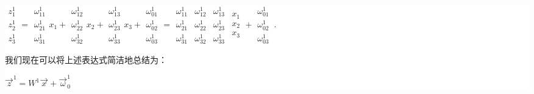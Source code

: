 <math alttext="dollar-sign Start 3 By 1 Matrix 1st Row  z 1 Superscript 1 Baseline 2nd Row  z 2 Superscript 1 Baseline 3rd Row  z 3 Superscript 1 Baseline EndMatrix equals Start 3 By 1 Matrix 1st Row  omega 11 Superscript 1 Baseline 2nd Row  omega 21 Superscript 1 Baseline 3rd Row  omega 31 Superscript 1 Baseline EndMatrix x 1 plus Start 3 By 1 Matrix 1st Row  omega 12 Superscript 1 Baseline 2nd Row  omega 22 Superscript 1 Baseline 3rd Row  omega 32 Superscript 1 Baseline EndMatrix x 2 plus Start 3 By 1 Matrix 1st Row  omega 13 Superscript 1 Baseline 2nd Row  omega 23 Superscript 1 Baseline 3rd Row  omega 33 Superscript 1 Baseline EndMatrix x 3 plus Start 3 By 1 Matrix 1st Row  omega 01 Superscript 1 Baseline 2nd Row  omega 02 Superscript 1 Baseline 3rd Row  omega 03 Superscript 1 Baseline EndMatrix equals Start 3 By 3 Matrix 1st Row 1st Column omega 11 Superscript 1 Baseline 2nd Column omega 12 Superscript 1 Baseline 3rd Column omega 13 Superscript 1 Baseline 2nd Row 1st Column omega 21 Superscript 1 Baseline 2nd Column omega 22 Superscript 1 Baseline 3rd Column omega 23 Superscript 1 Baseline 3rd Row 1st Column omega 31 Superscript 1 Baseline 2nd Column omega 32 Superscript 1 Baseline 3rd Column omega 33 Superscript 1 Baseline EndMatrix Start 3 By 1 Matrix 1st Row  x 1 2nd Row  x 2 3rd Row  x 3 EndMatrix plus Start 3 By 1 Matrix 1st Row  omega 01 Superscript 1 Baseline 2nd Row  omega 02 Superscript 1 Baseline 3rd Row  omega 03 Superscript 1 Baseline EndMatrix period dollar-sign"><mrow><mfenced close=")" open="("><mtable><mtr><mtd><msubsup><mi>z</mi> <mn>1</mn> <mn>1</mn></msubsup></mtd></mtr> <mtr><mtd><msubsup><mi>z</mi> <mn>2</mn> <mn>1</mn></msubsup></mtd></mtr> <mtr><mtd><msubsup><mi>z</mi> <mn>3</mn> <mn>1</mn></msubsup></mtd></mtr></mtable></mfenced> <mo>=</mo> <mfenced close=")" open="("><mtable><mtr><mtd><msubsup><mi>ω</mi> <mrow><mn>11</mn></mrow> <mn>1</mn></msubsup></mtd></mtr> <mtr><mtd><msubsup><mi>ω</mi> <mrow><mn>21</mn></mrow> <mn>1</mn></msubsup></mtd></mtr> <mtr><mtd><msubsup><mi>ω</mi> <mrow><mn>31</mn></mrow> <mn>1</mn></msubsup></mtd></mtr></mtable></mfenced> <msub><mi>x</mi> <mn>1</mn></msub> <mo>+</mo> <mfenced close=")" open="("><mtable><mtr><mtd><msubsup><mi>ω</mi> <mrow><mn>12</mn></mrow> <mn>1</mn></msubsup></mtd></mtr> <mtr><mtd><msubsup><mi>ω</mi> <mrow><mn>22</mn></mrow> <mn>1</mn></msubsup></mtd></mtr> <mtr><mtd><msubsup><mi>ω</mi> <mrow><mn>32</mn></mrow> <mn>1</mn></msubsup></mtd></mtr></mtable></mfenced> <msub><mi>x</mi> <mn>2</mn></msub> <mo>+</mo> <mfenced close=")" open="("><mtable><mtr><mtd><msubsup><mi>ω</mi> <mrow><mn>13</mn></mrow> <mn>1</mn></msubsup></mtd></mtr> <mtr><mtd><msubsup><mi>ω</mi> <mrow><mn>23</mn></mrow> <mn>1</mn></msubsup></mtd></mtr> <mtr><mtd><msubsup><mi>ω</mi> <mrow><mn>33</mn></mrow> <mn>1</mn></msubsup></mtd></mtr></mtable></mfenced> <msub><mi>x</mi> <mn>3</mn></msub> <mo>+</mo> <mfenced close=")" open="("><mtable><mtr><mtd><msubsup><mi>ω</mi> <mrow><mn>01</mn></mrow> <mn>1</mn></msubsup></mtd></mtr> <mtr><mtd><msubsup><mi>ω</mi> <mrow><mn>02</mn></mrow> <mn>1</mn></msubsup></mtd></mtr> <mtr><mtd><msubsup><mi>ω</mi> <mrow><mn>03</mn></mrow> <mn>1</mn></msubsup></mtd></mtr></mtable></mfenced> <mo>=</mo> <mfenced close=")" open="("><mtable><mtr><mtd><msubsup><mi>ω</mi> <mrow><mn>11</mn></mrow> <mn>1</mn></msubsup></mtd> <mtd><msubsup><mi>ω</mi> <mrow><mn>12</mn></mrow> <mn>1</mn></msubsup></mtd> <mtd><msubsup><mi>ω</mi> <mrow><mn>13</mn></mrow> <mn>1</mn></msubsup></mtd></mtr> <mtr><mtd><msubsup><mi>ω</mi> <mrow><mn>21</mn></mrow> <mn>1</mn></msubsup></mtd> <mtd><msubsup><mi>ω</mi> <mrow><mn>22</mn></mrow> <mn>1</mn></msubsup></mtd> <mtd><msubsup><mi>ω</mi> <mrow><mn>23</mn></mrow> <mn>1</mn></msubsup></mtd></mtr> <mtr><mtd><msubsup><mi>ω</mi> <mrow><mn>31</mn></mrow> <mn>1</mn></msubsup></mtd> <mtd><msubsup><mi>ω</mi> <mrow><mn>32</mn></mrow> <mn>1</mn></msubsup></mtd> <mtd><msubsup><mi>ω</mi> <mrow><mn>33</mn></mrow> <mn>1</mn></msubsup></mtd></mtr></mtable></mfenced> <mfenced close=")" open="("><mtable><mtr><mtd><msub><mi>x</mi> <mn>1</mn></msub></mtd></mtr> <mtr><mtd><msub><mi>x</mi> <mn>2</mn></msub></mtd></mtr> <mtr><mtd><msub><mi>x</mi> <mn>3</mn></msub></mtd></mtr></mtable></mfenced> <mo>+</mo> <mfenced close=")" open="("><mtable><mtr><mtd><msubsup><mi>ω</mi> <mrow><mn>01</mn></mrow> <mn>1</mn></msubsup></mtd></mtr> <mtr><mtd><msubsup><mi>ω</mi> <mrow><mn>02</mn></mrow> <mn>1</mn></msubsup></mtd></mtr> <mtr><mtd><msubsup><mi>ω</mi> <mrow><mn>03</mn></mrow> <mn>1</mn></msubsup></mtd></mtr></mtable></mfenced> <mo>.</mo></mrow></math>

我们现在可以将上述表达式简洁地总结为：

<math alttext="dollar-sign ModifyingAbove z With right-arrow Superscript 1 Baseline equals upper W Superscript 1 Baseline ModifyingAbove x With right-arrow plus ModifyingAbove omega With right-arrow Subscript 0 Superscript 1 dollar-sign"><mrow><msup><mover accent="true"><mi>z</mi> <mo>→</mo></mover> <mn>1</mn></msup> <mo>=</mo> <msup><mi>W</mi> <mn>1</mn></msup> <mover accent="true"><mi>x</mi> <mo>→</mo></mover> <mo>+</mo> <msubsup><mover accent="true"><mi>ω</mi> <mo>→</mo></mover> <mn>0</mn> <mn>1</mn></msubsup></mrow></math>
